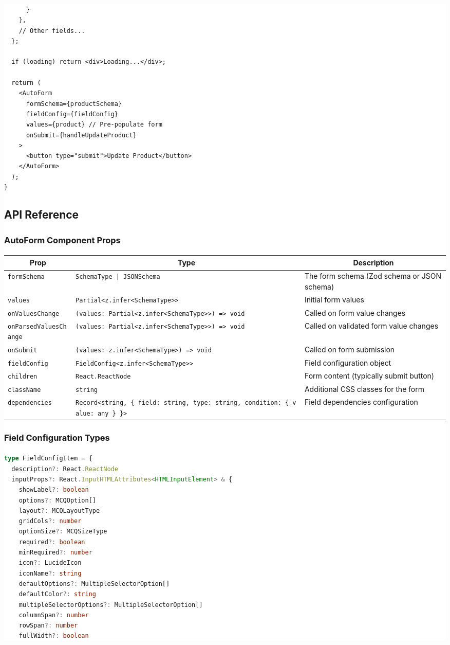 ```tsx
      }
    },
    // Other fields...
  };
  
  if (loading) return <div>Loading...</div>;
  
  return (
    <AutoForm
      formSchema={productSchema}
      fieldConfig={fieldConfig}
      values={product} // Pre-populate form
      onSubmit={handleUpdateProduct}
    >
      <button type="submit">Update Product</button>
    </AutoForm>
  );
}
```

## API Reference

### AutoForm Component Props

| Prop | Type | Description |
|------|------|-------------|
| `formSchema` | `SchemaType \| JSONSchema` | The form schema (Zod schema or JSON schema) |
| `values` | `Partial<z.infer<SchemaType>>` | Initial form values |
| `onValuesChange` | `(values: Partial<z.infer<SchemaType>>) => void` | Called on form value changes |
| `onParsedValuesChange` | `(values: Partial<z.infer<SchemaType>>) => void` | Called on validated form value changes |
| `onSubmit` | `(values: z.infer<SchemaType>) => void` | Called on form submission |
| `fieldConfig` | `FieldConfig<z.infer<SchemaType>>` | Field configuration object |
| `children` | `React.ReactNode` | Form content (typically submit button) |
| `className` | `string` | Additional CSS classes for the form |
| `dependencies` | `Record<string, { field: string, type: string, condition: { value: any } }>` | Field dependencies configuration |

### Field Configuration Types

```typescript
type FieldConfigItem = {
  description?: React.ReactNode
  inputProps?: React.InputHTMLAttributes<HTMLInputElement> & {
    showLabel?: boolean
    options?: MCQOption[]
    layout?: MCQLayoutType
    gridCols?: number
    optionSize?: MCQSizeType
    required?: boolean
    minRequired?: number
    icon?: LucideIcon
    iconName?: string
    defaultOptions?: MultipleSelectorOption[]
    defaultColor?: string
    multipleSelectorOptions?: MultipleSelectorOption[]
    columnSpan?: number
    rowSpan?: number
    fullWidth?: boolean
```